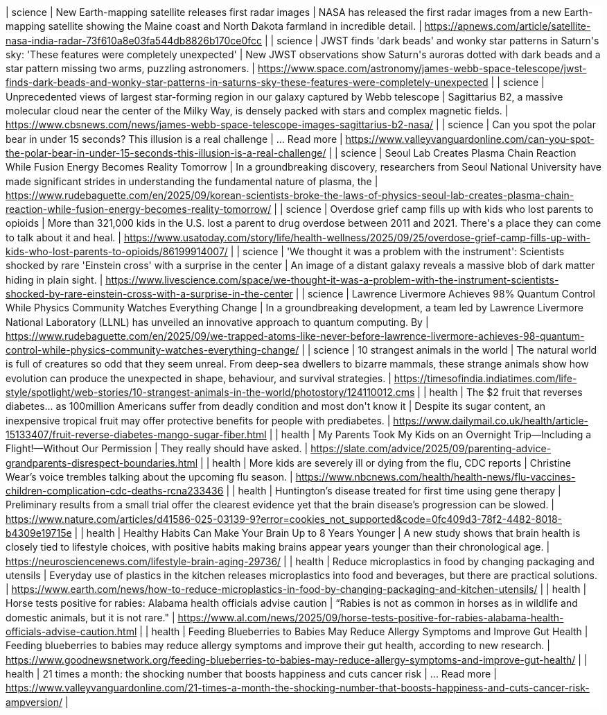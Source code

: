 | science | New Earth-mapping satellite releases first radar images | NASA has released the first radar images from a new Earth-mapping satellite showing the Maine coast and North Dakota farmland in incredible detail. | https://apnews.com/article/satellite-nasa-india-radar-73f610a8e03fa544db8826b170ce0fcc |
| science | JWST finds 'dark beads' and wonky star patterns in Saturn's sky: 'These features were completely unexpected' | New JWST observations show Saturn's auroras dotted with dark beads and a star pattern missing two arms, puzzling astronomers. | https://www.space.com/astronomy/james-webb-space-telescope/jwst-finds-dark-beads-and-wonky-star-patterns-in-saturns-sky-these-features-were-completely-unexpected |
| science | Unprecedented views of largest star-forming region in our galaxy captured by Webb telescope | Sagittarius B2, a massive molecular cloud near the center of the Milky Way, is densely packed with stars and complex magnetic fields. | https://www.cbsnews.com/news/james-webb-space-telescope-images-sagittarius-b2-nasa/ |
| science | Can you spot the polar bear in under 15 seconds? This illusion is a real challenge | ... Read more | https://www.valleyvanguardonline.com/can-you-spot-the-polar-bear-in-under-15-seconds-this-illusion-is-a-real-challenge/ |
| science | Seoul Lab Creates Plasma Chain Reaction While Fusion Energy Becomes Reality Tomorrow | In a groundbreaking discovery, researchers from Seoul National University have made significant strides in understanding the fundamental nature of plasma, the | https://www.rudebaguette.com/en/2025/09/korean-scientists-broke-the-laws-of-physics-seoul-lab-creates-plasma-chain-reaction-while-fusion-energy-becomes-reality-tomorrow/ |
| science | Overdose grief camp fills up with kids who lost parents to opioids | More than 321,000 kids in the U.S. lost a parent to drug overdose between 2011 and 2021. There's a place they can come to talk about it and heal. | https://www.usatoday.com/story/life/health-wellness/2025/09/25/overdose-grief-camp-fills-up-with-kids-who-lost-parents-to-opioids/86199914007/ |
| science | 'We thought it was a problem with the instrument': Scientists shocked by rare 'Einstein cross' with a surprise in the center | An image of a distant galaxy reveals a massive blob of dark matter hiding in plain sight. | https://www.livescience.com/space/we-thought-it-was-a-problem-with-the-instrument-scientists-shocked-by-rare-einstein-cross-with-a-surprise-in-the-center |
| science | Lawrence Livermore Achieves 98% Quantum Control While Physics Community Watches Everything Change | In a groundbreaking development, a team led by Lawrence Livermore National Laboratory (LLNL) has unveiled an innovative approach to quantum computing. By | https://www.rudebaguette.com/en/2025/09/we-trapped-atoms-like-never-before-lawrence-livermore-achieves-98-quantum-control-while-physics-community-watches-everything-change/ |
| science | 10 strangest animals in the world | The natural world is full of creatures so odd that they seem unreal. From deep-sea dwellers to bizarre mammals, these strange animals show how evolution can produce the unexpected in shape, behaviour, and survival strategies. | https://timesofindia.indiatimes.com/life-style/spotlight/web-stories/10-strangest-animals-in-the-world/photostory/124110012.cms |
| health | The $2 fruit that reverses diabetes... as 100million Americans suffer from deadly condition and most don't know it | Despite its sugar content, an inexpensive tropical fruit may offer protective benefits for people with prediabetes. | https://www.dailymail.co.uk/health/article-15133407/fruit-reverse-diabetes-mango-sugar-fiber.html |
| health | My Parents Took My Kids on an Overnight Trip—Including a Flight!—Without Our Permission | They really should have asked. | https://slate.com/advice/2025/09/parenting-advice-grandparents-disrespect-boundaries.html |
| health | More kids are severely ill or dying from the flu, CDC reports | Christine Wear’s voice trembles talking about the upcoming flu season. | https://www.nbcnews.com/health/health-news/flu-vaccines-children-complication-cdc-deaths-rcna233436 |
| health | Huntington’s disease treated for first time using gene therapy | Preliminary results from a small trial offer the clearest evidence yet that the brain disease’s progression can be slowed. | https://www.nature.com/articles/d41586-025-03139-9?error=cookies_not_supported&code=0fc409d3-78f2-4482-8018-b4309e19715e |
| health | Healthy Habits Can Make Your Brain Up to 8 Years Younger | A new study shows that brain health is closely tied to lifestyle choices, with positive habits making brains appear years younger than their chronological age. | https://neurosciencenews.com/lifestyle-brain-aging-29736/ |
| health | Reduce microplastics in food by changing packaging and utensils | Everyday use of plastics in the kitchen releases microplastics into food and beverages, but there are practical solutions. | https://www.earth.com/news/how-to-reduce-microplastics-in-food-by-changing-packaging-and-kitchen-utensils/ |
| health | Horse tests positive for rabies: Alabama health officials advise caution | “Rabies is not as common in horses as in wildlife and domestic animals, but it is not rare." | https://www.al.com/news/2025/09/horse-tests-positive-for-rabies-alabama-health-officials-advise-caution.html |
| health | Feeding Blueberries to Babies May Reduce Allergy Symptoms and Improve Gut Health | Feeding blueberries to babies may reduce allergy symptoms and improve their gut health, according to new research. | https://www.goodnewsnetwork.org/feeding-blueberries-to-babies-may-reduce-allergy-symptoms-and-improve-gut-health/ |
| health | 21 times a month: the shocking number that boosts happiness and cuts cancer risk | ... Read more | https://www.valleyvanguardonline.com/21-times-a-month-the-shocking-number-that-boosts-happiness-and-cuts-cancer-risk-ampversion/ |